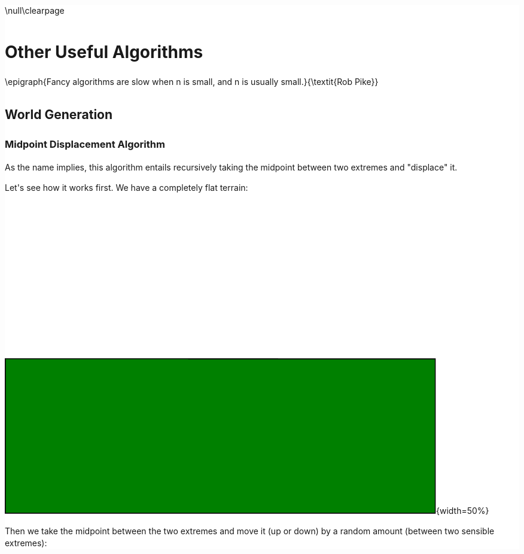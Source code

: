 \null\clearpage

Other Useful Algorithms
========================================

\epigraph{Fancy algorithms are slow when n is small, and n is usually small.}{\textit{Rob Pike}}

World Generation
----------------

### Midpoint Displacement Algorithm

As the name implies, this algorithm entails recursively taking the midpoint between two extremes and "displace" it.

Let's see how it works first. We have a completely flat terrain:

![How the Midpoint Displacement Algorithm Works (1/4)](images/algorithms/MDA_1.pdf){width=50%}

Then we take the midpoint between the two extremes and move it (up or down) by a random amount (between two sensible extremes):
